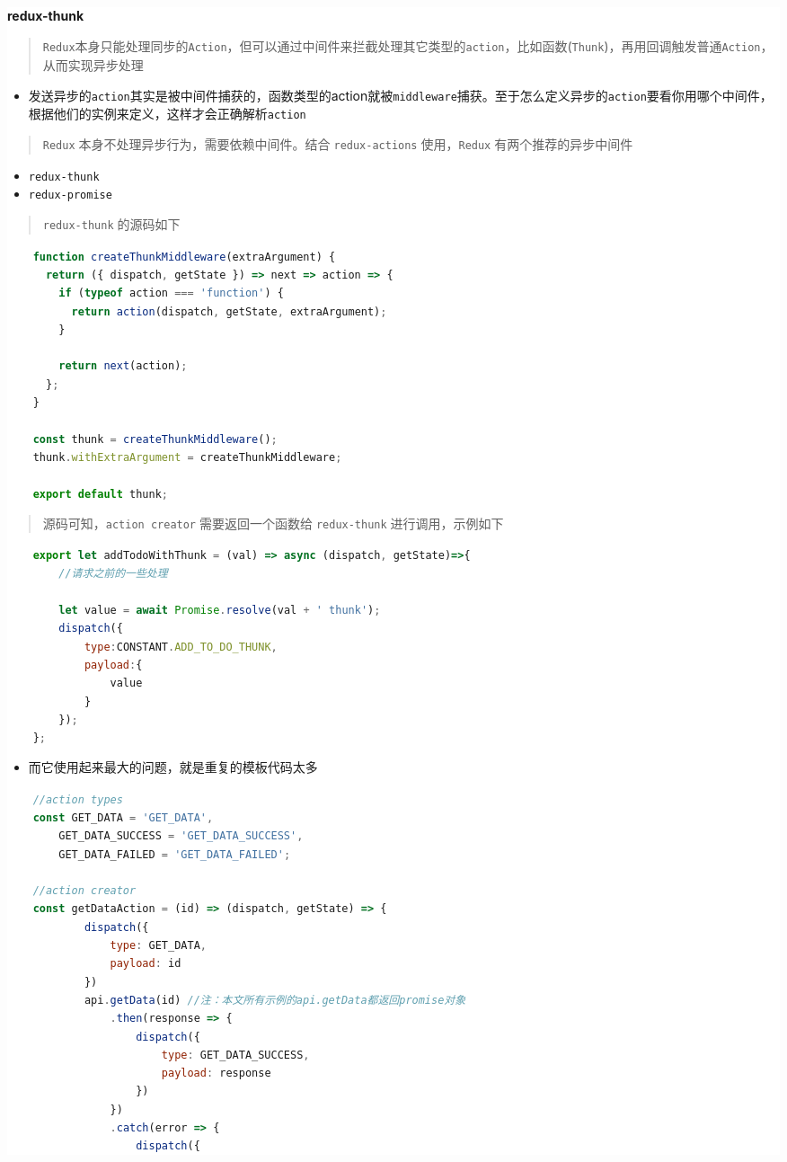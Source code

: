**redux-thunk**

>
> `Redux`本身只能处理同步的`Action`，但可以通过中间件来拦截处理其它类型的`action`，比如函数(`Thunk`)，再用回调触发普通`Action`，从而实现异步处理

  * 发送异步的`action`其实是被中间件捕获的，函数类型的action就被`middleware`捕获。至于怎么定义异步的`action`要看你用哪个中间件，根据他们的实例来定义，这样才会正确解析`action`

> `Redux` 本身不处理异步行为，需要依赖中间件。结合 `redux-actions` 使用，`Redux` 有两个推荐的异步中间件

  * `redux-thunk`
  * `redux-promise`

> `redux-thunk` 的源码如下
```javascript
    function createThunkMiddleware(extraArgument) {
      return ({ dispatch, getState }) => next => action => {
        if (typeof action === 'function') {
          return action(dispatch, getState, extraArgument);
        }
    
        return next(action);
      };
    }
    
    const thunk = createThunkMiddleware();
    thunk.withExtraArgument = createThunkMiddleware;
    
    export default thunk;
```

> 源码可知，`action creator` 需要返回一个函数给 `redux-thunk` 进行调用，示例如下
```javascript
    export let addTodoWithThunk = (val) => async (dispatch, getState)=>{
        //请求之前的一些处理
    
        let value = await Promise.resolve(val + ' thunk');
        dispatch({
            type:CONSTANT.ADD_TO_DO_THUNK,
            payload:{
                value
            }
        });
    };
```

  * 而它使用起来最大的问题，就是重复的模板代码太多
```javascript
    //action types
    const GET_DATA = 'GET_DATA',
        GET_DATA_SUCCESS = 'GET_DATA_SUCCESS',
        GET_DATA_FAILED = 'GET_DATA_FAILED';
        
    //action creator
    const getDataAction = (id) => (dispatch, getState) => {
            dispatch({
                type: GET_DATA, 
                payload: id
            })
            api.getData(id) //注：本文所有示例的api.getData都返回promise对象
                .then(response => {
                    dispatch({
                        type: GET_DATA_SUCCESS,
                        payload: response
                    })
                })
                .catch(error => {
                    dispatch({
```